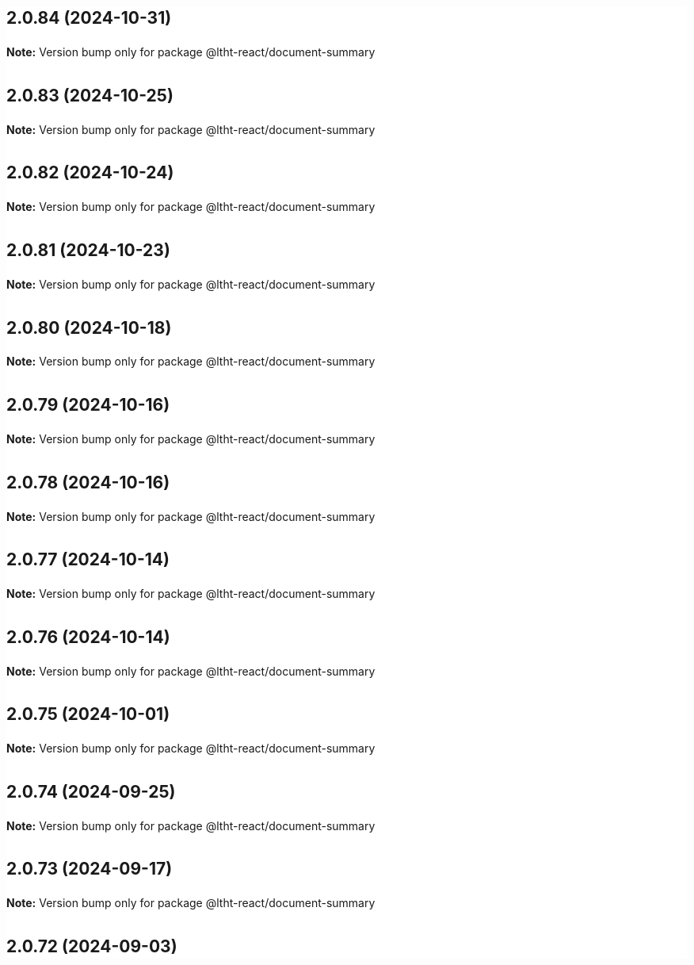 ## 2.0.84 (2024-10-31)

**Note:** Version bump only for package @ltht-react/document-summary

## 2.0.83 (2024-10-25)

**Note:** Version bump only for package @ltht-react/document-summary

## 2.0.82 (2024-10-24)

**Note:** Version bump only for package @ltht-react/document-summary

## 2.0.81 (2024-10-23)

**Note:** Version bump only for package @ltht-react/document-summary

## 2.0.80 (2024-10-18)

**Note:** Version bump only for package @ltht-react/document-summary

## 2.0.79 (2024-10-16)

**Note:** Version bump only for package @ltht-react/document-summary

## 2.0.78 (2024-10-16)

**Note:** Version bump only for package @ltht-react/document-summary

## 2.0.77 (2024-10-14)

**Note:** Version bump only for package @ltht-react/document-summary

## 2.0.76 (2024-10-14)

**Note:** Version bump only for package @ltht-react/document-summary

## 2.0.75 (2024-10-01)

**Note:** Version bump only for package @ltht-react/document-summary

## 2.0.74 (2024-09-25)

**Note:** Version bump only for package @ltht-react/document-summary

## 2.0.73 (2024-09-17)

**Note:** Version bump only for package @ltht-react/document-summary

## 2.0.72 (2024-09-03)
